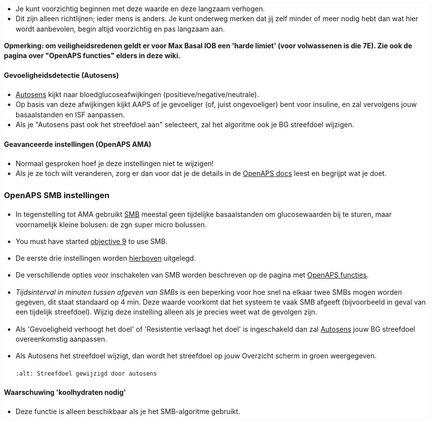 - Je kunt voorzichtig beginnen met deze waarde en deze langzaam verhogen.
- Dit zijn alleen richtlijnen; ieder mens is anders. Je kunt onderweg merken dat jij zelf minder of meer nodig hebt dan wat hier wordt aanbevolen, begin altijd voorzichtig en pas langzaam aan.

**Opmerking: om veiligheidsredenen geldt er voor Max Basal IOB een 'harde limiet' (voor volwassenen is die 7E). Zie ook de pagina over "OpenAPS functies" elders in deze wiki.**

#### Gevoeligheidsdetectie (Autosens)

- [Autosens](../Usage/Open-APS-features#autosens) kijkt naar bloedglucoseafwijkingen (positieve/negative/neutrale).
- Op basis van deze afwijkingen kijkt AAPS of je gevoeliger (of, juist ongevoeliger) bent voor insuline, en zal vervolgens jouw basaalstanden en ISF aanpassen.
- Als je "Autosens past ook het streefdoel aan" selecteert, zal het algoritme ook je BG streefdoel wijzigen.

#### Geavanceerde instellingen (OpenAPS AMA)

- Normaal gesproken hoef je deze instellingen niet te wijzigen!
- Als je ze toch wilt veranderen, zorg er dan voor dat je de details in de [OpenAPS docs](https://openaps.readthedocs.io/en/latest/docs/While%20You%20Wait%20For%20Gear/preferences-and-safety-settings.html#) leest en begrijpt wat je doet.

### OpenAPS SMB instellingen

- In tegenstelling tot AMA gebruikt [SMB](../Usage/Open-APS-functies#super-micro-bolus-smb) meestal geen tijdelijke basaalstanden om glucosewaarden bij te sturen, maar voornamelijk kleine bolusen: de zgn super micro bolussen.

- You must have started [objective 9](../Usage/Objectives#objective-9-enabling-additional-oref1-features-for-daytime-use-such-as-super-micro-bolus-smb) to use SMB.

- De eerste drie instellingen worden [hierboven](../Configuration/Preferences#maximaal-instelbaar-basaal-e-u) uitgelegd.

- De verschillende opties voor inschakelen van SMB worden beschreven op de pagina met [OpenAPS functies](../Usage/Open-APS-features#activeer-smb).

- *Tijdsinterval in minuten tussen afgeven van SMBs* is een beperking voor hoe snel na elkaar twee SMBs mogen worden gegeven, dit staat standaard op 4 min. Deze waarde voorkomt dat het systeem te vaak SMB afgeeft (bijvoorbeeld in geval van een tijdelijk streefdoel). Wijzig deze instelling alleen als je precies weet wat de gevolgen zijn.

- Als 'Gevoeligheid verhoogt het doel' of 'Resistentie verlaagt het doel' is ingeschakeld dan zal [Autosens](../Usage/Open-APS-features#gevoeligheidsdetectie-autosens) jouw BG streefdoel overeenkomstig aanpassen.

- Als Autosens het streefdoel wijzigt, dan wordt het streefdoel op jouw Overzicht scherm in groen weergegeven.

  ```{image} ../images/Home2020_DynamicTargetAdjustment.png
  :alt: Streefdoel gewijzigd door autosens
  ```

#### Waarschuwing 'koolhydraten nodig'

- Deze functie is alleen beschikbaar als je het SMB-algoritme gebruikt.
